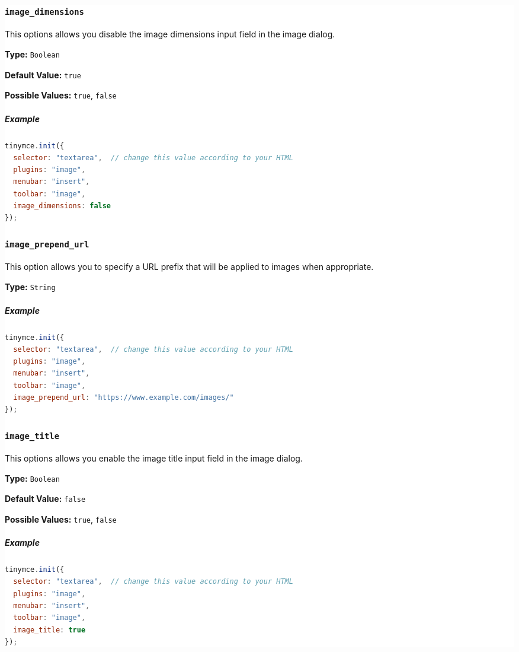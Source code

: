 ### `image_dimensions`

This options allows you disable the image dimensions input field in the image dialog.

**Type:** `Boolean`

**Default Value:** `true`

**Possible Values:** `true`, `false`

##### Example

```js
tinymce.init({
  selector: "textarea",  // change this value according to your HTML
  plugins: "image",
  menubar: "insert",
  toolbar: "image",
  image_dimensions: false
});
```

### `image_prepend_url`

This option allows you to specify a URL prefix that will be applied to images when appropriate.

**Type:** `String`

##### Example

```js
tinymce.init({
  selector: "textarea",  // change this value according to your HTML
  plugins: "image",
  menubar: "insert",
  toolbar: "image",
  image_prepend_url: "https://www.example.com/images/"
});
```

### `image_title`

This options allows you enable the image title input field in the image dialog.

**Type:** `Boolean`

**Default Value:** `false`

**Possible Values:** `true`, `false`

##### Example

```js
tinymce.init({
  selector: "textarea",  // change this value according to your HTML
  plugins: "image",
  menubar: "insert",
  toolbar: "image",
  image_title: true
});
```
